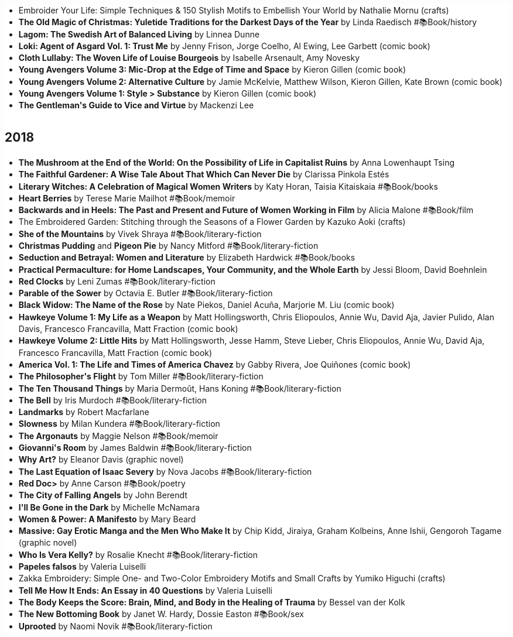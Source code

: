- Embroider Your Life: Simple Techniques & 150 Stylish Motifs to Embellish Your World by Nathalie Mornu (crafts)
- **The Old Magic of Christmas: Yuletide Traditions for the Darkest Days of the Year** by Linda Raedisch #📚Book/history 
- **Lagom: The Swedish Art of Balanced Living** by Linnea Dunne
- **Loki: Agent of Asgard Vol. 1: Trust Me** by Jenny Frison, Jorge Coelho, Al Ewing, Lee Garbett (comic book)
- **Cloth Lullaby: The Woven Life of Louise Bourgeois** by Isabelle Arsenault, Amy Novesky
- **Young Avengers Volume 3: Mic-Drop at the Edge of Time and Space** by Kieron Gillen (comic book)
- **Young Avengers Volume 2: Alternative Culture** by Jamie McKelvie, Matthew Wilson, Kieron Gillen, Kate Brown (comic book)
- **Young Avengers Volume 1: Style > Substance** by Kieron Gillen (comic book)
- **The Gentleman's Guide to Vice and Virtue** by Mackenzi Lee


## 2018
- **The Mushroom at the End of the World: On the Possibility of Life in Capitalist Ruins** by Anna Lowenhaupt Tsing
- **The Faithful Gardener: A Wise Tale About That Which Can Never Die** by Clarissa Pinkola Estés
- **Literary Witches: A Celebration of Magical Women Writers** by Katy Horan, Taisia Kitaiskaia #📚Book/books 
- **Heart Berries** by Terese Marie Mailhot #📚Book/memoir 
- **Backwards and in Heels: The Past and Present and Future of Women Working in Film** by Alicia Malone #📚Book/film 
- The Embroidered Garden: Stitching through the Seasons of a Flower Garden by Kazuko Aoki (crafts)
- **She of the Mountains** by Vivek Shraya #📚Book/literary-fiction
- **Christmas Pudding** and **Pigeon Pie** by Nancy Mitford #📚Book/literary-fiction
- **Seduction and Betrayal: Women and Literature** by Elizabeth Hardwick #📚Book/books 
- **Practical Permaculture: for Home Landscapes, Your Community, and the Whole Earth** by Jessi Bloom, David Boehnlein
- **Red Clocks** by Leni Zumas #📚Book/literary-fiction
- **Parable of the Sower** by Octavia E. Butler #📚Book/literary-fiction
- **Black Widow: The Name of the Rose** by Nate Piekos, Daniel Acuña, Marjorie M. Liu (comic book)
- **Hawkeye Volume 1: My Life as a Weapon** by Matt Hollingsworth, Chris Eliopoulos, Annie Wu, David Aja, Javier Pulido, Alan Davis, Francesco Francavilla, Matt Fraction (comic book)
- **Hawkeye Volume 2: Little Hits** by Matt Hollingsworth, Jesse Hamm, Steve Lieber, Chris Eliopoulos, Annie Wu, David Aja, Francesco Francavilla, Matt Fraction (comic book)
- **America Vol. 1: The Life and Times of America Chavez** by Gabby Rivera, Joe Quiñones (comic book)
- **The Philosopher's Flight** by Tom Miller #📚Book/literary-fiction
- **The Ten Thousand Things** by Maria Dermoût, Hans Koning #📚Book/literary-fiction
- **The Bell** by Iris Murdoch #📚Book/literary-fiction
- **Landmarks** by Robert Macfarlane
- **Slowness** by Milan Kundera #📚Book/literary-fiction
- **The Argonauts** by Maggie Nelson #📚Book/memoir 
- **Giovanni's Room** by James Baldwin #📚Book/literary-fiction
- **Why Art?** by Eleanor Davis (graphic novel)
- **The Last Equation of Isaac Severy** by Nova Jacobs #📚Book/literary-fiction 
- **Red Doc>** by Anne Carson #📚Book/poetry 
- **The City of Falling Angels** by John Berendt
- **I'll Be Gone in the Dark** by Michelle McNamara
- **Women & Power: A Manifesto** by Mary Beard
- **Massive: Gay Erotic Manga and the Men Who Make It** by Chip Kidd, Jiraiya, Graham Kolbeins, Anne Ishii, Gengoroh Tagame (graphic novel)
- **Who Is Vera Kelly?** by Rosalie Knecht #📚Book/literary-fiction
- **Papeles falsos** by Valeria Luiselli
- Zakka Embroidery: Simple One- and Two-Color Embroidery Motifs and Small Crafts by Yumiko Higuchi (crafts)
- **Tell Me How It Ends: An Essay in 40 Questions** by Valeria Luiselli
- **The Body Keeps the Score: Brain, Mind, and Body in the Healing of Trauma** by Bessel van der Kolk
- **The New Bottoming Book** by Janet W. Hardy, Dossie Easton #📚Book/sex 
- **Uprooted** by Naomi Novik #📚Book/literary-fiction